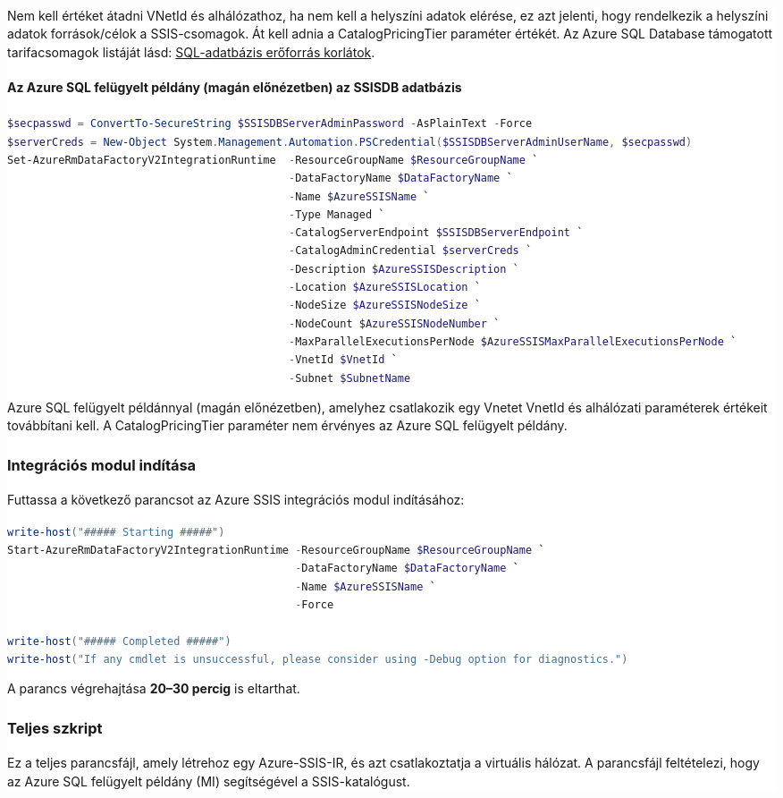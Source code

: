 Nem kell értéket átadni VNetId és alhálózathoz, ha nem kell a helyszíni adatok elérése, ez azt jelenti, hogy rendelkezik a helyszíni adatok források/célok a SSIS-csomagok. Át kell adnia a CatalogPricingTier paraméter értékét. Az Azure SQL Database támogatott tarifacsomagok listáját lásd: [SQL-adatbázis erőforrás korlátok](../sql-database/sql-database-resource-limits.md).

#### <a name="azure-sql-managed-instance-private-preview-to-host-the-ssisdb-database"></a>Az Azure SQL felügyelt példány (magán előnézetben) az SSISDB adatbázis

```powershell
$secpasswd = ConvertTo-SecureString $SSISDBServerAdminPassword -AsPlainText -Force
$serverCreds = New-Object System.Management.Automation.PSCredential($SSISDBServerAdminUserName, $secpasswd)
Set-AzureRmDataFactoryV2IntegrationRuntime  -ResourceGroupName $ResourceGroupName `
                                            -DataFactoryName $DataFactoryName `
                                            -Name $AzureSSISName `
                                            -Type Managed `
                                            -CatalogServerEndpoint $SSISDBServerEndpoint `
                                            -CatalogAdminCredential $serverCreds `
                                            -Description $AzureSSISDescription `
                                            -Location $AzureSSISLocation `
                                            -NodeSize $AzureSSISNodeSize `
                                            -NodeCount $AzureSSISNodeNumber `
                                            -MaxParallelExecutionsPerNode $AzureSSISMaxParallelExecutionsPerNode `
                                            -VnetId $VnetId `
                                            -Subnet $SubnetName
```

Azure SQL felügyelt példánnyal (magán előnézetben), amelyhez csatlakozik egy Vnetet VnetId és alhálózati paraméterek értékeit továbbítani kell. A CatalogPricingTier paraméter nem érvényes az Azure SQL felügyelt példány. 

### <a name="start-integration-runtime"></a>Integrációs modul indítása
Futtassa a következő parancsot az Azure SSIS integrációs modul indításához: 

```powershell
write-host("##### Starting #####")
Start-AzureRmDataFactoryV2IntegrationRuntime -ResourceGroupName $ResourceGroupName `
                                             -DataFactoryName $DataFactoryName `
                                             -Name $AzureSSISName `
                                             -Force

write-host("##### Completed #####")
write-host("If any cmdlet is unsuccessful, please consider using -Debug option for diagnostics.")                                  
```
A parancs végrehajtása **20–30 percig** is eltarthat. 


### <a name="full-script"></a>Teljes szkript
Ez a teljes parancsfájl, amely létrehoz egy Azure-SSIS-IR, és azt csatlakoztatja a virtuális hálózat. A parancsfájl feltételezi, hogy az Azure SQL felügyelt példány (MI) segítségével a SSIS-katalógust. 
